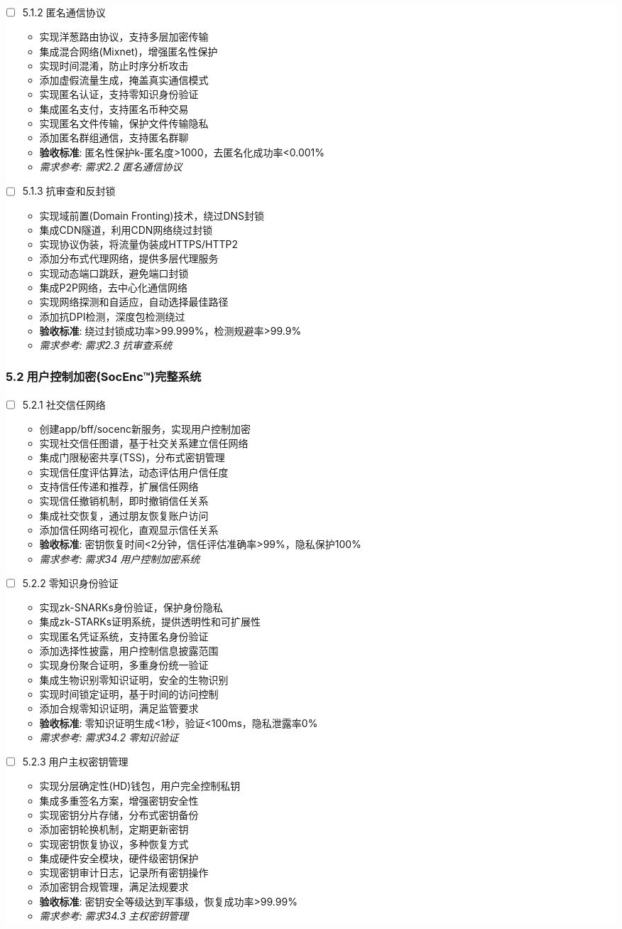 - [ ] 5.1.2 匿名通信协议
  - 实现洋葱路由协议，支持多层加密传输
  - 集成混合网络(Mixnet)，增强匿名性保护
  - 实现时间混淆，防止时序分析攻击
  - 添加虚假流量生成，掩盖真实通信模式
  - 实现匿名认证，支持零知识身份验证
  - 集成匿名支付，支持匿名币种交易
  - 实现匿名文件传输，保护文件传输隐私
  - 添加匿名群组通信，支持匿名群聊
  - **验收标准**: 匿名性保护k-匿名度>1000，去匿名化成功率<0.001%
  - _需求参考: 需求2.2 匿名通信协议_

- [ ] 5.1.3 抗审查和反封锁
  - 实现域前置(Domain Fronting)技术，绕过DNS封锁
  - 集成CDN隧道，利用CDN网络绕过封锁
  - 实现协议伪装，将流量伪装成HTTPS/HTTP2
  - 添加分布式代理网络，提供多层代理服务
  - 实现动态端口跳跃，避免端口封锁
  - 集成P2P网络，去中心化通信网络
  - 实现网络探测和自适应，自动选择最佳路径
  - 添加抗DPI检测，深度包检测绕过
  - **验收标准**: 绕过封锁成功率>99.999%，检测规避率>99.9%
  - _需求参考: 需求2.3 抗审查系统_

### 5.2 用户控制加密(SocEnc™)完整系统

- [ ] 5.2.1 社交信任网络
  - 创建app/bff/socenc新服务，实现用户控制加密
  - 实现社交信任图谱，基于社交关系建立信任网络
  - 集成门限秘密共享(TSS)，分布式密钥管理
  - 实现信任度评估算法，动态评估用户信任度
  - 支持信任传递和推荐，扩展信任网络
  - 实现信任撤销机制，即时撤销信任关系
  - 集成社交恢复，通过朋友恢复账户访问
  - 添加信任网络可视化，直观显示信任关系
  - **验收标准**: 密钥恢复时间<2分钟，信任评估准确率>99%，隐私保护100%
  - _需求参考: 需求34 用户控制加密系统_

- [ ] 5.2.2 零知识身份验证
  - 实现zk-SNARKs身份验证，保护身份隐私
  - 集成zk-STARKs证明系统，提供透明性和可扩展性
  - 实现匿名凭证系统，支持匿名身份验证
  - 添加选择性披露，用户控制信息披露范围
  - 实现身份聚合证明，多重身份统一验证
  - 集成生物识别零知识证明，安全的生物识别
  - 实现时间锁定证明，基于时间的访问控制
  - 添加合规零知识证明，满足监管要求
  - **验收标准**: 零知识证明生成<1秒，验证<100ms，隐私泄露率0%
  - _需求参考: 需求34.2 零知识验证_

- [ ] 5.2.3 用户主权密钥管理
  - 实现分层确定性(HD)钱包，用户完全控制私钥
  - 集成多重签名方案，增强密钥安全性
  - 实现密钥分片存储，分布式密钥备份
  - 添加密钥轮换机制，定期更新密钥
  - 实现密钥恢复协议，多种恢复方式
  - 集成硬件安全模块，硬件级密钥保护
  - 实现密钥审计日志，记录所有密钥操作
  - 添加密钥合规管理，满足法规要求
  - **验收标准**: 密钥安全等级达到军事级，恢复成功率>99.99%
  - _需求参考: 需求34.3 主权密钥管理_
